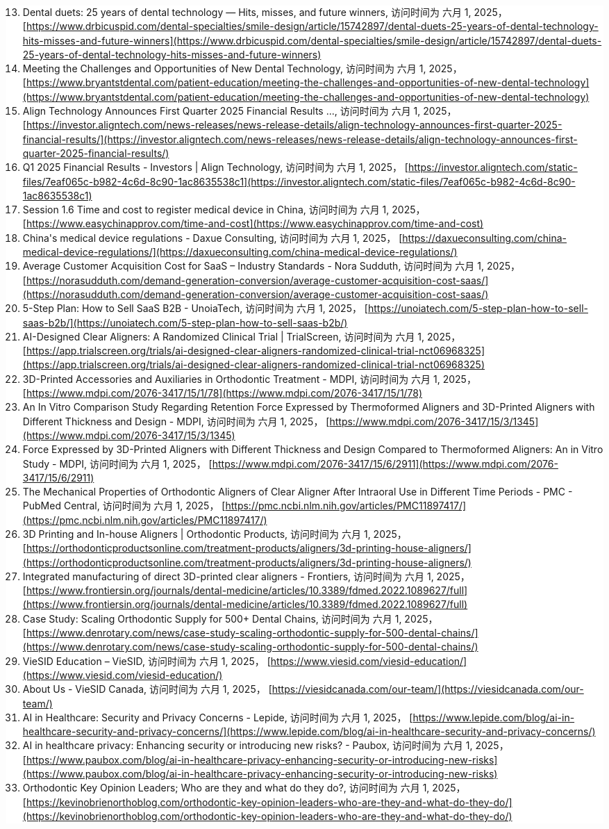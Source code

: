 13. Dental duets: 25 years of dental technology — Hits, misses, and future winners, 访问时间为 六月 1, 2025， [https://www.drbicuspid.com/dental-specialties/smile-design/article/15742897/dental-duets-25-years-of-dental-technology-hits-misses-and-future-winners](https://www.drbicuspid.com/dental-specialties/smile-design/article/15742897/dental-duets-25-years-of-dental-technology-hits-misses-and-future-winners)  
14. Meeting the Challenges and Opportunities of New Dental Technology, 访问时间为 六月 1, 2025， [https://www.bryantstdental.com/patient-education/meeting-the-challenges-and-opportunities-of-new-dental-technology](https://www.bryantstdental.com/patient-education/meeting-the-challenges-and-opportunities-of-new-dental-technology)  
15. Align Technology Announces First Quarter 2025 Financial Results ..., 访问时间为 六月 1, 2025， [https://investor.aligntech.com/news-releases/news-release-details/align-technology-announces-first-quarter-2025-financial-results/](https://investor.aligntech.com/news-releases/news-release-details/align-technology-announces-first-quarter-2025-financial-results/)  
16. Q1 2025 Financial Results \- Investors | Align Technology, 访问时间为 六月 1, 2025， [https://investor.aligntech.com/static-files/7eaf065c-b982-4c6d-8c90-1ac8635538c1](https://investor.aligntech.com/static-files/7eaf065c-b982-4c6d-8c90-1ac8635538c1)  
17. Session 1.6 Time and cost to register medical device in China, 访问时间为 六月 1, 2025， [https://www.easychinapprov.com/time-and-cost](https://www.easychinapprov.com/time-and-cost)  
18. China's medical device regulations \- Daxue Consulting, 访问时间为 六月 1, 2025， [https://daxueconsulting.com/china-medical-device-regulations/](https://daxueconsulting.com/china-medical-device-regulations/)  
19. Average Customer Acquisition Cost for SaaS – Industry Standards \- Nora Sudduth, 访问时间为 六月 1, 2025， [https://norasudduth.com/demand-generation-conversion/average-customer-acquisition-cost-saas/](https://norasudduth.com/demand-generation-conversion/average-customer-acquisition-cost-saas/)  
20. 5-Step Plan: How to Sell SaaS B2B \- UnoiaTech, 访问时间为 六月 1, 2025， [https://unoiatech.com/5-step-plan-how-to-sell-saas-b2b/](https://unoiatech.com/5-step-plan-how-to-sell-saas-b2b/)  
21. AI-Designed Clear Aligners: A Randomized Clinical Trial | TrialScreen, 访问时间为 六月 1, 2025， [https://app.trialscreen.org/trials/ai-designed-clear-aligners-randomized-clinical-trial-nct06968325](https://app.trialscreen.org/trials/ai-designed-clear-aligners-randomized-clinical-trial-nct06968325)  
22. 3D-Printed Accessories and Auxiliaries in Orthodontic Treatment \- MDPI, 访问时间为 六月 1, 2025， [https://www.mdpi.com/2076-3417/15/1/78](https://www.mdpi.com/2076-3417/15/1/78)  
23. An In Vitro Comparison Study Regarding Retention Force Expressed by Thermoformed Aligners and 3D-Printed Aligners with Different Thickness and Design \- MDPI, 访问时间为 六月 1, 2025， [https://www.mdpi.com/2076-3417/15/3/1345](https://www.mdpi.com/2076-3417/15/3/1345)  
24. Force Expressed by 3D-Printed Aligners with Different Thickness and Design Compared to Thermoformed Aligners: An in Vitro Study \- MDPI, 访问时间为 六月 1, 2025， [https://www.mdpi.com/2076-3417/15/6/2911](https://www.mdpi.com/2076-3417/15/6/2911)  
25. The Mechanical Properties of Orthodontic Aligners of Clear Aligner After Intraoral Use in Different Time Periods \- PMC \- PubMed Central, 访问时间为 六月 1, 2025， [https://pmc.ncbi.nlm.nih.gov/articles/PMC11897417/](https://pmc.ncbi.nlm.nih.gov/articles/PMC11897417/)  
26. 3D Printing and In-house Aligners | Orthodontic Products, 访问时间为 六月 1, 2025， [https://orthodonticproductsonline.com/treatment-products/aligners/3d-printing-house-aligners/](https://orthodonticproductsonline.com/treatment-products/aligners/3d-printing-house-aligners/)  
27. Integrated manufacturing of direct 3D-printed clear aligners \- Frontiers, 访问时间为 六月 1, 2025， [https://www.frontiersin.org/journals/dental-medicine/articles/10.3389/fdmed.2022.1089627/full](https://www.frontiersin.org/journals/dental-medicine/articles/10.3389/fdmed.2022.1089627/full)  
28. Case Study: Scaling Orthodontic Supply for 500+ Dental Chains, 访问时间为 六月 1, 2025， [https://www.denrotary.com/news/case-study-scaling-orthodontic-supply-for-500-dental-chains/](https://www.denrotary.com/news/case-study-scaling-orthodontic-supply-for-500-dental-chains/)  
29. VieSID Education – VieSID, 访问时间为 六月 1, 2025， [https://www.viesid.com/viesid-education/](https://www.viesid.com/viesid-education/)  
30. About Us \- VieSID Canada, 访问时间为 六月 1, 2025， [https://viesidcanada.com/our-team/](https://viesidcanada.com/our-team/)  
31. AI in Healthcare: Security and Privacy Concerns \- Lepide, 访问时间为 六月 1, 2025， [https://www.lepide.com/blog/ai-in-healthcare-security-and-privacy-concerns/](https://www.lepide.com/blog/ai-in-healthcare-security-and-privacy-concerns/)  
32. AI in healthcare privacy: Enhancing security or introducing new risks? \- Paubox, 访问时间为 六月 1, 2025， [https://www.paubox.com/blog/ai-in-healthcare-privacy-enhancing-security-or-introducing-new-risks](https://www.paubox.com/blog/ai-in-healthcare-privacy-enhancing-security-or-introducing-new-risks)  
33. Orthodontic Key Opinion Leaders; Who are they and what do they do?, 访问时间为 六月 1, 2025， [https://kevinobrienorthoblog.com/orthodontic-key-opinion-leaders-who-are-they-and-what-do-they-do/](https://kevinobrienorthoblog.com/orthodontic-key-opinion-leaders-who-are-they-and-what-do-they-do/)  